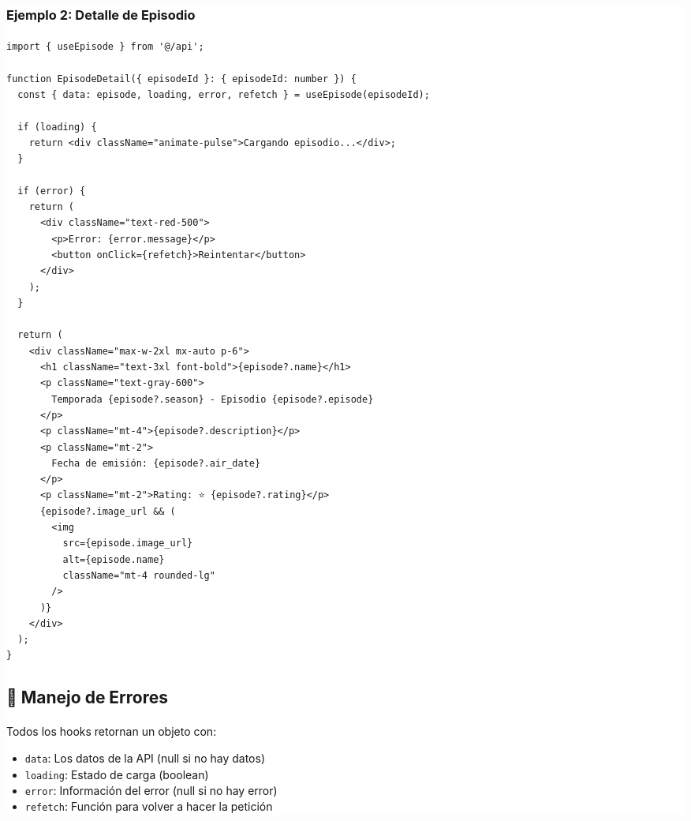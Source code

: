 ### Ejemplo 2: Detalle de Episodio

```tsx
import { useEpisode } from '@/api';

function EpisodeDetail({ episodeId }: { episodeId: number }) {
  const { data: episode, loading, error, refetch } = useEpisode(episodeId);

  if (loading) {
    return <div className="animate-pulse">Cargando episodio...</div>;
  }

  if (error) {
    return (
      <div className="text-red-500">
        <p>Error: {error.message}</p>
        <button onClick={refetch}>Reintentar</button>
      </div>
    );
  }

  return (
    <div className="max-w-2xl mx-auto p-6">
      <h1 className="text-3xl font-bold">{episode?.name}</h1>
      <p className="text-gray-600">
        Temporada {episode?.season} - Episodio {episode?.episode}
      </p>
      <p className="mt-4">{episode?.description}</p>
      <p className="mt-2">
        Fecha de emisión: {episode?.air_date}
      </p>
      <p className="mt-2">Rating: ⭐ {episode?.rating}</p>
      {episode?.image_url && (
        <img 
          src={episode.image_url} 
          alt={episode.name}
          className="mt-4 rounded-lg"
        />
      )}
    </div>
  );
}
```

## 🐛 Manejo de Errores

Todos los hooks retornan un objeto con:
- `data`: Los datos de la API (null si no hay datos)
- `loading`: Estado de carga (boolean)
- `error`: Información del error (null si no hay error)
- `refetch`: Función para volver a hacer la petición
